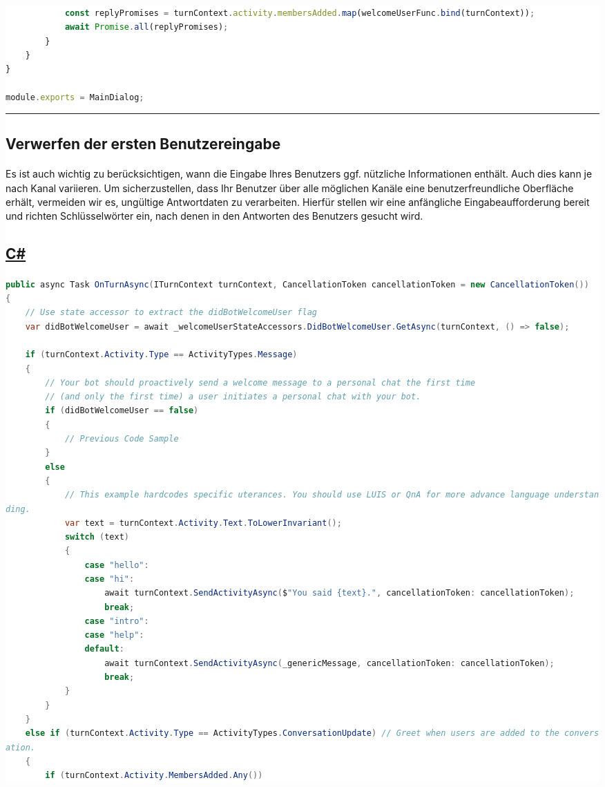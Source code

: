 ``` javascript
            const replyPromises = turnContext.activity.membersAdded.map(welcomeUserFunc.bind(turnContext));
            await Promise.all(replyPromises);
        }
    }
}

module.exports = MainDialog;
```

---

## <a name="discard-initial-user-input"></a>Verwerfen der ersten Benutzereingabe
Es ist auch wichtig zu berücksichtigen, wann die Eingabe Ihres Benutzers ggf. nützliche Informationen enthält. Auch dies kann je nach Kanal variieren. Um sicherzustellen, dass Ihr Benutzer über alle möglichen Kanäle eine benutzerfreundliche Oberfläche erhält, vermeiden wir es, ungültige Antwortdaten zu verarbeiten. Hierfür stellen wir eine anfängliche Eingabeaufforderung bereit und richten Schlüsselwörter ein, nach denen in den Antworten des Benutzers gesucht wird.

## <a name="ctabcsharpmulti"></a>[C#](#tab/csharpmulti)

```csharp
public async Task OnTurnAsync(ITurnContext turnContext, CancellationToken cancellationToken = new CancellationToken())
{
    // Use state accessor to extract the didBotWelcomeUser flag
    var didBotWelcomeUser = await _welcomeUserStateAccessors.DidBotWelcomeUser.GetAsync(turnContext, () => false);

    if (turnContext.Activity.Type == ActivityTypes.Message)
    {
        // Your bot should proactively send a welcome message to a personal chat the first time
        // (and only the first time) a user initiates a personal chat with your bot.
        if (didBotWelcomeUser == false)
        {
            // Previous Code Sample
        }
        else
        {
            // This example hardcodes specific uterances. You should use LUIS or QnA for more advance language understanding.
            var text = turnContext.Activity.Text.ToLowerInvariant();
            switch (text)
            {
                case "hello":
                case "hi":
                    await turnContext.SendActivityAsync($"You said {text}.", cancellationToken: cancellationToken);
                    break;
                case "intro":
                case "help":
                default:
                    await turnContext.SendActivityAsync(_genericMessage, cancellationToken: cancellationToken);
                    break;
            }
        }
    }
    else if (turnContext.Activity.Type == ActivityTypes.ConversationUpdate) // Greet when users are added to the conversation.
    {
        if (turnContext.Activity.MembersAdded.Any())
```